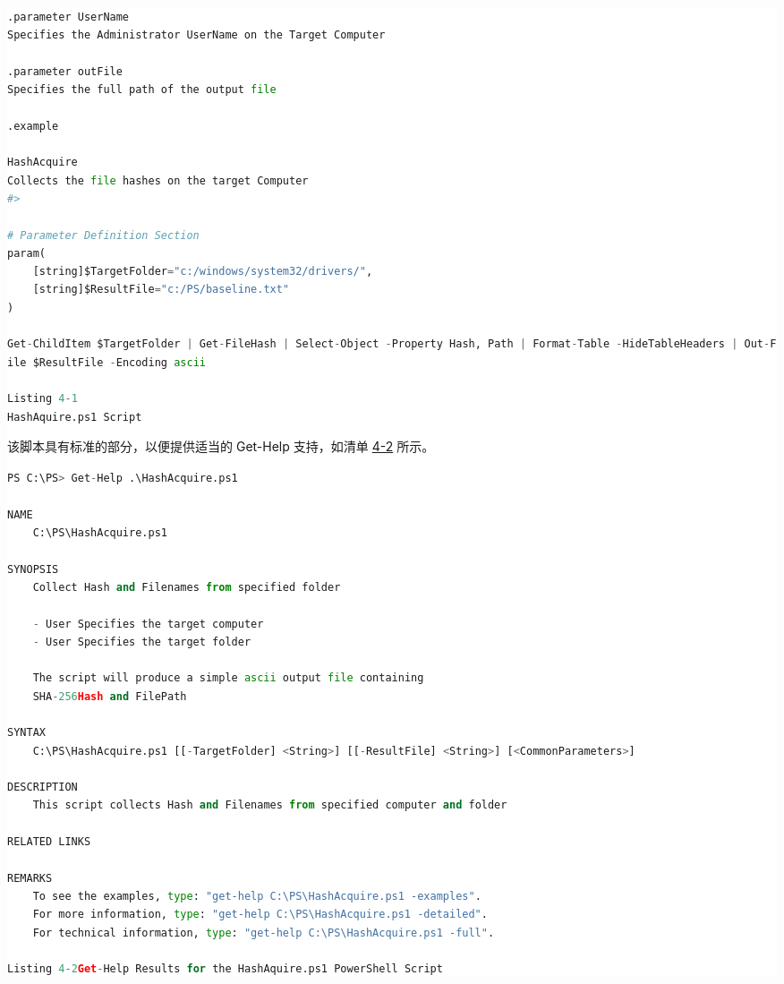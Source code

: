 ```py
.parameter UserName
Specifies the Administrator UserName on the Target Computer

.parameter outFile
Specifies the full path of the output file

.example

HashAcquire
Collects the file hashes on the target Computer
#>

# Parameter Definition Section
param(
    [string]$TargetFolder="c:/windows/system32/drivers/",
    [string]$ResultFile="c:/PS/baseline.txt"
)

Get-ChildItem $TargetFolder | Get-FileHash | Select-Object -Property Hash, Path | Format-Table -HideTableHeaders | Out-File $ResultFile -Encoding ascii

Listing 4-1
HashAquire.ps1 Script

```

该脚本具有标准的部分，以便提供适当的 Get-Help 支持，如清单 [4-2](#PC6) 所示。

```py
PS C:\PS> Get-Help .\HashAcquire.ps1

NAME
    C:\PS\HashAcquire.ps1

SYNOPSIS
    Collect Hash and Filenames from specified folder

    - User Specifies the target computer
    - User Specifies the target folder

    The script will produce a simple ascii output file containing
    SHA-256Hash and FilePath

SYNTAX
    C:\PS\HashAcquire.ps1 [[-TargetFolder] <String>] [[-ResultFile] <String>] [<CommonParameters>]

DESCRIPTION
    This script collects Hash and Filenames from specified computer and folder

RELATED LINKS

REMARKS
    To see the examples, type: "get-help C:\PS\HashAcquire.ps1 -examples".
    For more information, type: "get-help C:\PS\HashAcquire.ps1 -detailed".
    For technical information, type: "get-help C:\PS\HashAcquire.ps1 -full".

Listing 4-2Get-Help Results for the HashAquire.ps1 PowerShell Script

```
